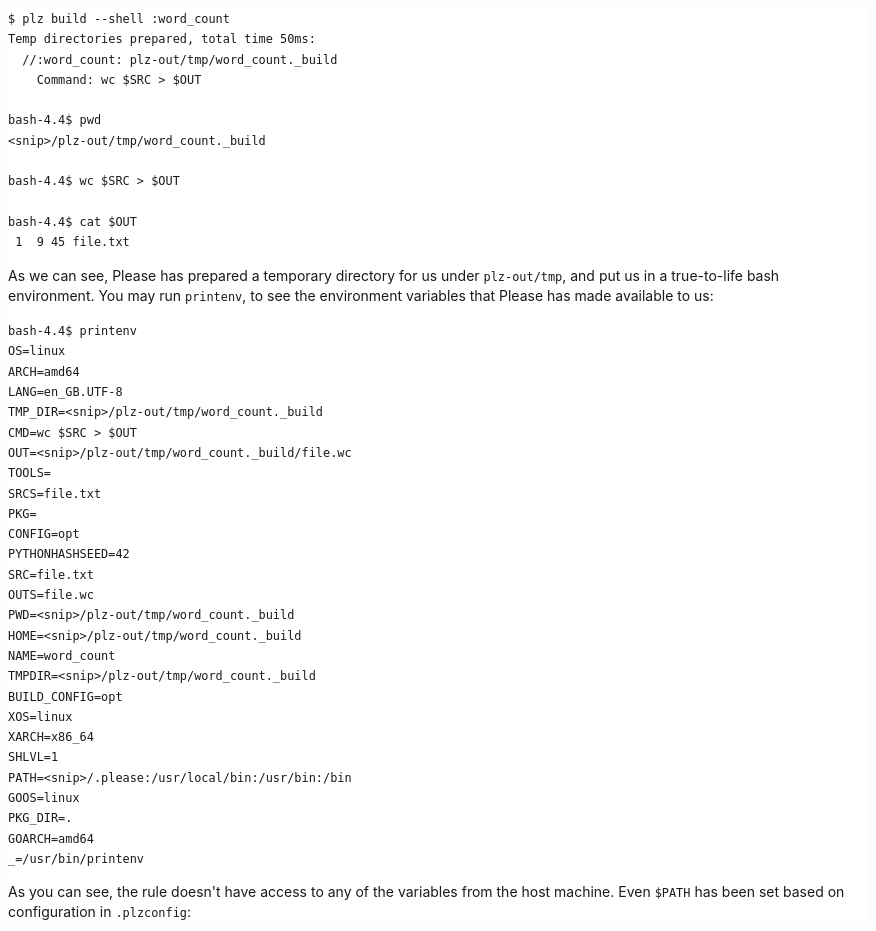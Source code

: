 ```
$ plz build --shell :word_count
Temp directories prepared, total time 50ms:
  //:word_count: plz-out/tmp/word_count._build
    Command: wc $SRC > $OUT

bash-4.4$ pwd
<snip>/plz-out/tmp/word_count._build

bash-4.4$ wc $SRC > $OUT

bash-4.4$ cat $OUT
 1  9 45 file.txt
```

As we can see, Please has prepared a temporary directory for us under `plz-out/tmp`, and put us in a true-to-life bash
environment. You may run `printenv`, to see the environment variables that Please has made available to us:

```
bash-4.4$ printenv
OS=linux
ARCH=amd64
LANG=en_GB.UTF-8
TMP_DIR=<snip>/plz-out/tmp/word_count._build
CMD=wc $SRC > $OUT
OUT=<snip>/plz-out/tmp/word_count._build/file.wc
TOOLS=
SRCS=file.txt
PKG=
CONFIG=opt
PYTHONHASHSEED=42
SRC=file.txt
OUTS=file.wc
PWD=<snip>/plz-out/tmp/word_count._build
HOME=<snip>/plz-out/tmp/word_count._build
NAME=word_count
TMPDIR=<snip>/plz-out/tmp/word_count._build
BUILD_CONFIG=opt
XOS=linux
XARCH=x86_64
SHLVL=1
PATH=<snip>/.please:/usr/local/bin:/usr/bin:/bin
GOOS=linux
PKG_DIR=.
GOARCH=amd64
_=/usr/bin/printenv
```

As you can see, the rule doesn't have access to any of the variables from the host machine. Even `$PATH` has been set
based on configuration in `.plzconfig`:
